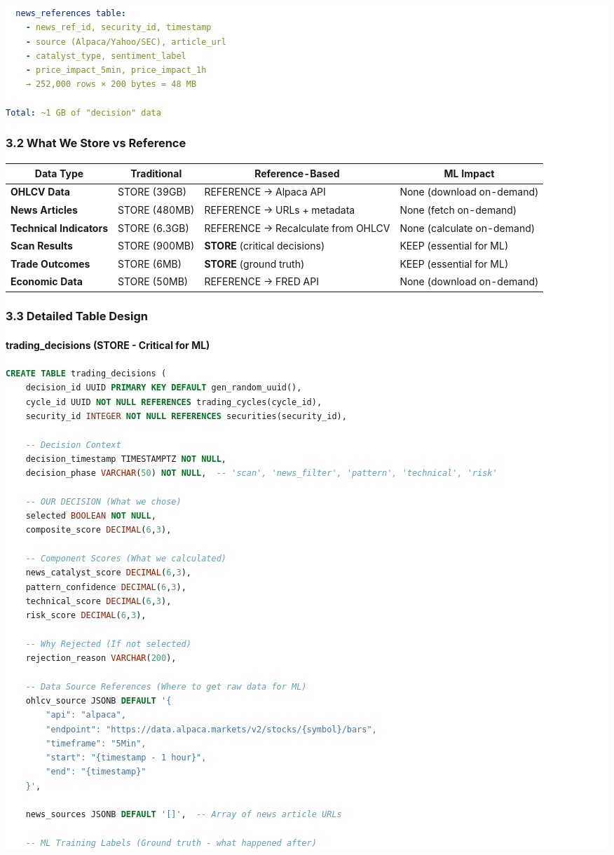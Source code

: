 ```yaml
  news_references table:
    - news_ref_id, security_id, timestamp
    - source (Alpaca/Yahoo/SEC), article_url
    - catalyst_type, sentiment_label
    - price_impact_5min, price_impact_1h
    → 252,000 rows × 200 bytes = 48 MB
    
Total: ~1 GB of "decision" data
```

### 3.2 What We Store vs Reference

| Data Type | Traditional | Reference-Based | ML Impact |
|-----------|-------------|-----------------|-----------|
| **OHLCV Data** | STORE (39GB) | REFERENCE → Alpaca API | None (download on-demand) |
| **News Articles** | STORE (480MB) | REFERENCE → URLs + metadata | None (fetch on-demand) |
| **Technical Indicators** | STORE (6.3GB) | REFERENCE → Recalculate from OHLCV | None (calculate on-demand) |
| **Scan Results** | STORE (900MB) | **STORE** (critical decisions) | KEEP (essential for ML) |
| **Trade Outcomes** | STORE (6MB) | **STORE** (ground truth) | KEEP (essential for ML) |
| **Economic Data** | STORE (50MB) | REFERENCE → FRED API | None (download on-demand) |

### 3.3 Detailed Table Design

#### **trading_decisions** (STORE - Critical for ML)
```sql
CREATE TABLE trading_decisions (
    decision_id UUID PRIMARY KEY DEFAULT gen_random_uuid(),
    cycle_id UUID NOT NULL REFERENCES trading_cycles(cycle_id),
    security_id INTEGER NOT NULL REFERENCES securities(security_id),
    
    -- Decision Context
    decision_timestamp TIMESTAMPTZ NOT NULL,
    decision_phase VARCHAR(50) NOT NULL,  -- 'scan', 'news_filter', 'pattern', 'technical', 'risk'
    
    -- OUR DECISION (What we chose)
    selected BOOLEAN NOT NULL,
    composite_score DECIMAL(6,3),
    
    -- Component Scores (What we calculated)
    news_catalyst_score DECIMAL(6,3),
    pattern_confidence DECIMAL(6,3),
    technical_score DECIMAL(6,3),
    risk_score DECIMAL(6,3),
    
    -- Why Rejected (If not selected)
    rejection_reason VARCHAR(200),
    
    -- Data Source References (Where to get raw data for ML)
    ohlcv_source JSONB DEFAULT '{
        "api": "alpaca",
        "endpoint": "https://data.alpaca.markets/v2/stocks/{symbol}/bars",
        "timeframe": "5Min",
        "start": "{timestamp - 1 hour}",
        "end": "{timestamp}"
    }',
    
    news_sources JSONB DEFAULT '[]',  -- Array of news article URLs
    
    -- ML Training Labels (Ground truth - what happened after)
```